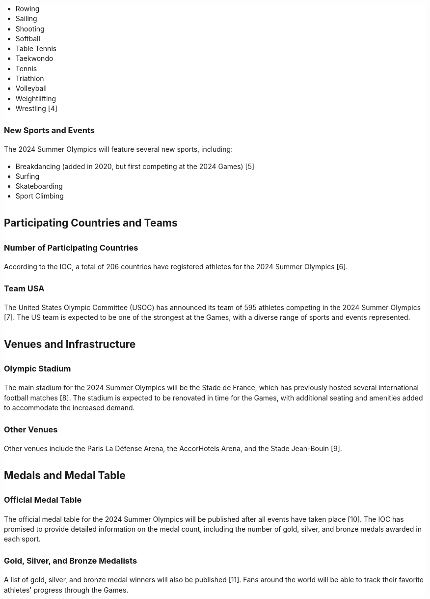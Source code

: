 - Rowing
- Sailing
- Shooting
- Softball
- Table Tennis
- Taekwondo
- Tennis
- Triathlon
- Volleyball
- Weightlifting
- Wrestling [4]

### New Sports and Events
The 2024 Summer Olympics will feature several new sports, including:
- Breakdancing (added in 2020, but first competing at the 2024 Games) [5]
- Surfing
- Skateboarding
- Sport Climbing

## Participating Countries and Teams
### Number of Participating Countries
According to the IOC, a total of 206 countries have registered athletes for the 2024 Summer Olympics [6].

### Team USA
The United States Olympic Committee (USOC) has announced its team of 595 athletes competing in the 2024 Summer Olympics [7]. The US team is expected to be one of the strongest at the Games, with a diverse range of sports and events represented.

## Venues and Infrastructure
### Olympic Stadium
The main stadium for the 2024 Summer Olympics will be the Stade de France, which has previously hosted several international football matches [8]. The stadium is expected to be renovated in time for the Games, with additional seating and amenities added to accommodate the increased demand.

### Other Venues
Other venues include the Paris La Défense Arena, the AccorHotels Arena, and the Stade Jean-Bouin [9].

## Medals and Medal Table
### Official Medal Table
The official medal table for the 2024 Summer Olympics will be published after all events have taken place [10]. The IOC has promised to provide detailed information on the medal count, including the number of gold, silver, and bronze medals awarded in each sport.

### Gold, Silver, and Bronze Medalists
A list of gold, silver, and bronze medal winners will also be published [11]. Fans around the world will be able to track their favorite athletes' progress through the Games.
